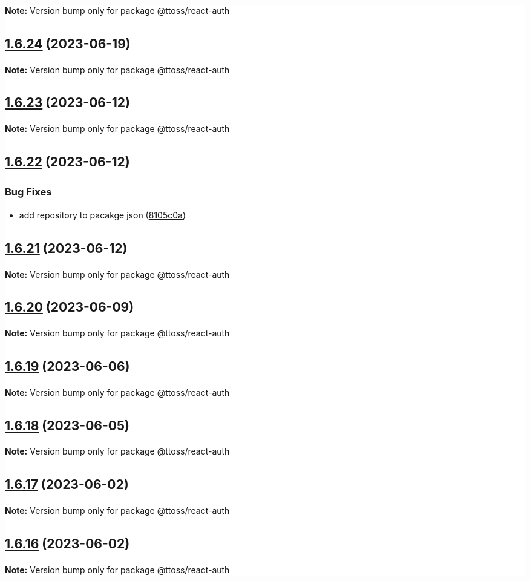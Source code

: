 **Note:** Version bump only for package @ttoss/react-auth

## [1.6.24](https://github.com/ttoss/ttoss/compare/@ttoss/react-auth@1.6.23...@ttoss/react-auth@1.6.24) (2023-06-19)

**Note:** Version bump only for package @ttoss/react-auth

## [1.6.23](https://github.com/ttoss/ttoss/compare/@ttoss/react-auth@1.6.22...@ttoss/react-auth@1.6.23) (2023-06-12)

**Note:** Version bump only for package @ttoss/react-auth

## [1.6.22](https://github.com/ttoss/ttoss/compare/@ttoss/react-auth@1.6.21...@ttoss/react-auth@1.6.22) (2023-06-12)

### Bug Fixes

- add repository to pacakge json ([8105c0a](https://github.com/ttoss/ttoss/commit/8105c0a0cf0d3b3de4a118f29014c2b5eb082d07))

## [1.6.21](https://github.com/ttoss/ttoss/compare/@ttoss/react-auth@1.6.20...@ttoss/react-auth@1.6.21) (2023-06-12)

**Note:** Version bump only for package @ttoss/react-auth

## [1.6.20](https://github.com/ttoss/ttoss/compare/@ttoss/react-auth@1.6.19...@ttoss/react-auth@1.6.20) (2023-06-09)

**Note:** Version bump only for package @ttoss/react-auth

## [1.6.19](https://github.com/ttoss/ttoss/compare/@ttoss/react-auth@1.6.18...@ttoss/react-auth@1.6.19) (2023-06-06)

**Note:** Version bump only for package @ttoss/react-auth

## [1.6.18](https://github.com/ttoss/ttoss/compare/@ttoss/react-auth@1.6.17...@ttoss/react-auth@1.6.18) (2023-06-05)

**Note:** Version bump only for package @ttoss/react-auth

## [1.6.17](https://github.com/ttoss/ttoss/compare/@ttoss/react-auth@1.6.16...@ttoss/react-auth@1.6.17) (2023-06-02)

**Note:** Version bump only for package @ttoss/react-auth

## [1.6.16](https://github.com/ttoss/ttoss/compare/@ttoss/react-auth@1.6.15...@ttoss/react-auth@1.6.16) (2023-06-02)

**Note:** Version bump only for package @ttoss/react-auth
